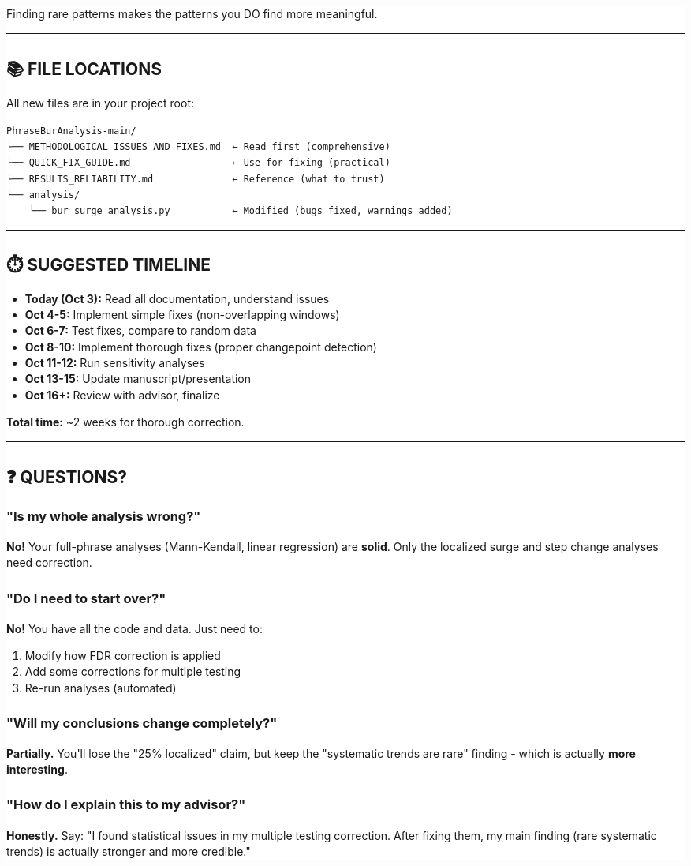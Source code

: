 Finding rare patterns makes the patterns you DO find more meaningful.

---

## 📚 **FILE LOCATIONS**

All new files are in your project root:

```
PhraseBurAnalysis-main/
├── METHODOLOGICAL_ISSUES_AND_FIXES.md  ← Read first (comprehensive)
├── QUICK_FIX_GUIDE.md                  ← Use for fixing (practical)
├── RESULTS_RELIABILITY.md              ← Reference (what to trust)
└── analysis/
    └── bur_surge_analysis.py           ← Modified (bugs fixed, warnings added)
```

---

## ⏱️ **SUGGESTED TIMELINE**

- **Today (Oct 3):** Read all documentation, understand issues
- **Oct 4-5:** Implement simple fixes (non-overlapping windows)
- **Oct 6-7:** Test fixes, compare to random data
- **Oct 8-10:** Implement thorough fixes (proper changepoint detection)
- **Oct 11-12:** Run sensitivity analyses
- **Oct 13-15:** Update manuscript/presentation
- **Oct 16+:** Review with advisor, finalize

**Total time:** ~2 weeks for thorough correction.

---

## ❓ **QUESTIONS?**

### "Is my whole analysis wrong?"
**No!** Your full-phrase analyses (Mann-Kendall, linear regression) are **solid**. Only the localized surge and step change analyses need correction.

### "Do I need to start over?"
**No!** You have all the code and data. Just need to:
1. Modify how FDR correction is applied
2. Add some corrections for multiple testing
3. Re-run analyses (automated)

### "Will my conclusions change completely?"
**Partially.** You'll lose the "25% localized" claim, but keep the "systematic trends are rare" finding - which is actually **more interesting**.

### "How do I explain this to my advisor?"
**Honestly.** Say: "I found statistical issues in my multiple testing correction. After fixing them, my main finding (rare systematic trends) is actually stronger and more credible."
